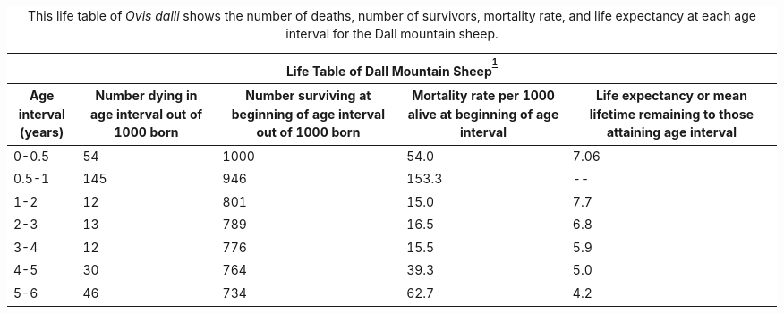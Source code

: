<table id="tab-ch45_01_01" summary=""><caption>This life table of <em>Ovis dalli</em> shows the number of deaths, number of survivors, mortality rate, and life expectancy at each age interval for the Dall mountain sheep.</caption><thead>
                <tr>
                    <th colspan="5">Life Table of Dall Mountain Sheep<sup><sup data-type="footnote-number" id="footnote-ref1"><a data-type="footnote-link" href="#footnote1">1</a></sup></sup></th>
                </tr>
                <tr>
                    <th>Age interval (years)</th>
                    <th>Number dying in age interval out of 1000 born</th>
                    <th>Number surviving at beginning of age interval out of 1000 born</th>
                    <th>Mortality rate per 1000 alive at beginning of age interval</th>
                    <th>Life expectancy or mean lifetime remaining to those attaining age interval</th>
                </tr>
            </thead><tbody>
                <tr>
                    <td>0-0.5</td>
                    <td>54</td>
                    <td>1000</td>
                    <td>54.0</td>
                    <td>7.06</td>
                </tr>
                <tr>
                    <td>0.5-1</td>
                    <td>145</td>
                    <td>946</td>
                    <td>153.3</td>
                    <td>--</td>
                </tr>
                <tr>
                    <td>1-2</td>
                    <td>12</td>
                    <td>801</td>
                    <td>15.0</td>
                    <td>7.7</td>
                </tr>
                <tr>
                    <td>2-3</td>
                    <td>13</td>
                    <td>789</td>
                    <td>16.5</td>
                    <td>6.8</td>
                </tr>
                <tr>
                    <td>3-4</td>
                    <td>12</td>
                    <td>776</td>
                    <td>15.5</td>
                    <td>5.9</td>
                </tr>
                <tr>
                    <td>4-5</td>
                    <td>30</td>
                    <td>764</td>
                    <td>39.3</td>
                    <td>5.0</td>
                </tr>
                <tr>
                    <td>5-6</td>
                    <td>46</td>
                    <td>734</td>
                    <td>62.7</td>
                    <td>4.2</td>
                </tr>